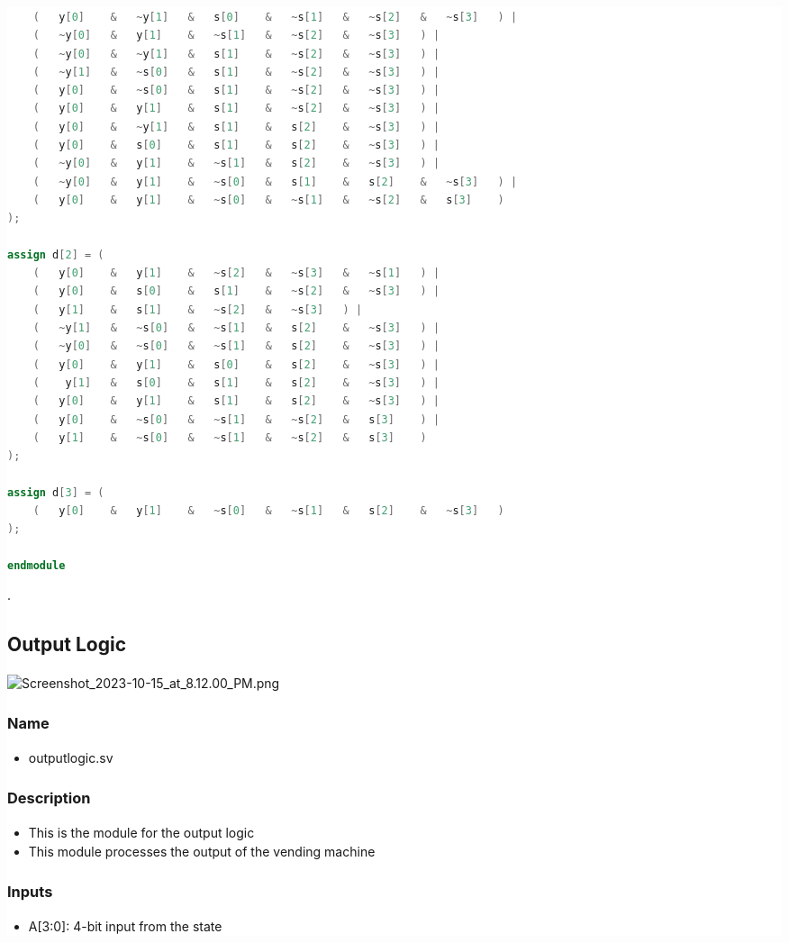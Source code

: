 ```verilog
	(	y[0] 	& 	~y[1] 	& 	s[0] 	& 	~s[1] 	& 	~s[2] 	& 	~s[3]	) | 
	(	~y[0] 	& 	y[1] 	& 	~s[1] 	& 	~s[2] 	& 	~s[3]	) | 
	(	~y[0] 	& 	~y[1] 	& 	s[1] 	& 	~s[2] 	& 	~s[3]	) | 
	(	~y[1] 	& 	~s[0] 	& 	s[1] 	& 	~s[2] 	& 	~s[3]	) | 
	(	y[0] 	& 	~s[0] 	& 	s[1] 	& 	~s[2] 	& 	~s[3]	) | 
	(	y[0] 	& 	y[1] 	& 	s[1] 	& 	~s[2] 	& 	~s[3]	) | 
	(	y[0] 	& 	~y[1] 	& 	s[1] 	& 	s[2] 	& 	~s[3]	) | 
	(	y[0] 	& 	s[0] 	& 	s[1] 	& 	s[2] 	& 	~s[3]	) | 
	(	~y[0] 	& 	y[1] 	& 	~s[1] 	& 	s[2] 	& 	~s[3]	) | 
	(	~y[0] 	& 	y[1] 	& 	~s[0] 	& 	s[1] 	& 	s[2] 	& 	~s[3]	) | 
	(	y[0] 	& 	y[1] 	& 	~s[0] 	& 	~s[1] 	& 	~s[2] 	& 	s[3]	)
);

assign d[2] = (
	( 	y[0] 	& 	y[1] 	& 	~s[2] 	& 	~s[3] 	& 	~s[1]	) | 
	( 	y[0]	& 	s[0] 	& 	s[1] 	& 	~s[2] 	& 	~s[3]	) | 
	( 	y[1] 	& 	s[1] 	& 	~s[2] 	& 	~s[3]	) | 
	( 	~y[1] 	& 	~s[0] 	& 	~s[1] 	& 	s[2] 	& 	~s[3]	) | 
	( 	~y[0] 	& 	~s[0] 	& 	~s[1] 	& 	s[2] 	& 	~s[3]	) | 
	( 	y[0] 	& 	y[1] 	& 	s[0] 	& 	s[2] 	& 	~s[3]	) | 
	(	 y[1] 	& 	s[0] 	& 	s[1] 	& 	s[2] 	& 	~s[3]	) | 
	( 	y[0] 	& 	y[1] 	& 	s[1] 	& 	s[2] 	& 	~s[3]	) | 
	( 	y[0] 	& 	~s[0] 	& 	~s[1] 	& 	~s[2] 	& 	s[3]	) | 
	( 	y[1] 	& 	~s[0] 	& 	~s[1] 	& 	~s[2] 	& 	s[3]	)
);

assign d[3] = (
	(	y[0] 	& 	y[1] 	& 	~s[0] 	& 	~s[1] 	& 	s[2] 	& 	~s[3]	)
);

endmodule
```

.

## Output Logic

![Screenshot_2023-10-15_at_8.12.00_PM.png](Tomato%20Vending%20Machine%20Project%20-Rotten%20Tomato-Mati%20777b16d3f95a40af920753c1728a0881/Screenshot_2023-10-15_at_8.12.00_PM.png)

### Name

- outputlogic.sv

### Description

- This is the module for the output logic
- This module processes the output of the vending machine

### Inputs

- A[3:0]: 4-bit input from the state
